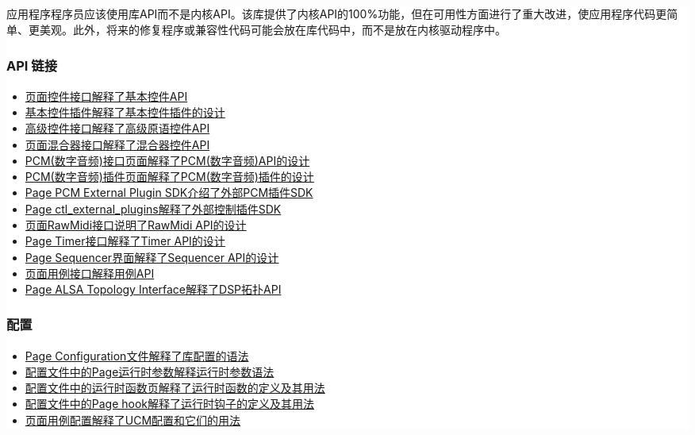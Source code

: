 应用程序程序员应该使用库API而不是内核API。该库提供了内核API的100%功能，但在可用性方面进行了重大改进，使应用程序代码更简单、更美观。此外，将来的修复程序或兼容性代码可能会放在库代码中，而不是放在内核驱动程序中。

### API 链接

- [页面控件接口解释了基本控件API](https://www.alsa-project.org/alsa-doc/alsa-lib/control.html)
- [基本控件插件解释了基本控件插件的设计](https://www.alsa-project.org/alsa-doc/alsa-lib/control_plugins.html)
- [高级控件接口解释了高级原语控件API](https://www.alsa-project.org/alsa-doc/alsa-lib/hcontrol.html)
- [页面混合器接口解释了混合器控件API](https://www.alsa-project.org/alsa-doc/alsa-lib/mixer.html)
- [PCM(数字音频)接口页面解释了PCM(数字音频)API的设计](https://www.alsa-project.org/alsa-doc/alsa-lib/pcm.html)
- [PCM(数字音频)插件页面解释了PCM(数字音频)插件的设计](https://www.alsa-project.org/alsa-doc/alsa-lib/pcm_plugins.html)
- [Page PCM External Plugin SDK介绍了外部PCM插件SDK](https://www.alsa-project.org/alsa-doc/alsa-lib/pcm_external_plugins.html)
- [Page ctl_external_plugins解释了外部控制插件SDK]()
- [页面RawMidi接口说明了RawMidi API的设计](https://www.alsa-project.org/alsa-doc/alsa-lib/rawmidi.html)
- [Page Timer接口解释了Timer API的设计](https://www.alsa-project.org/alsa-doc/alsa-lib/timer.html)
- [Page Sequencer界面解释了Sequencer API的设计](https://www.alsa-project.org/alsa-doc/alsa-lib/seq.html)
- [页面用例接口解释用例API](https://www.alsa-project.org/alsa-doc/alsa-lib/group__ucm.html)
- [Page ALSA Topology Interface解释了DSP拓扑API](https://www.alsa-project.org/alsa-doc/alsa-lib/group__topology.html)

### 配置

- [Page Configuration文件解释了库配置的语法](https://www.alsa-project.org/alsa-doc/alsa-lib/conf.html)
- [配置文件中的Page运行时参数解释运行时参数语法](https://www.alsa-project.org/alsa-doc/alsa-lib/confarg.html)
- [配置文件中的运行时函数页解释了运行时函数的定义及其用法](https://www.alsa-project.org/alsa-doc/alsa-lib/conffunc.html)
- [配置文件中的Page hook解释了运行时钩子的定义及其用法](https://www.alsa-project.org/alsa-doc/alsa-lib/confhooks.html)
- [页面用例配置解释了UCM配置和它们的用法](https://www.alsa-project.org/alsa-doc/alsa-lib/group__ucm__conf.html)



